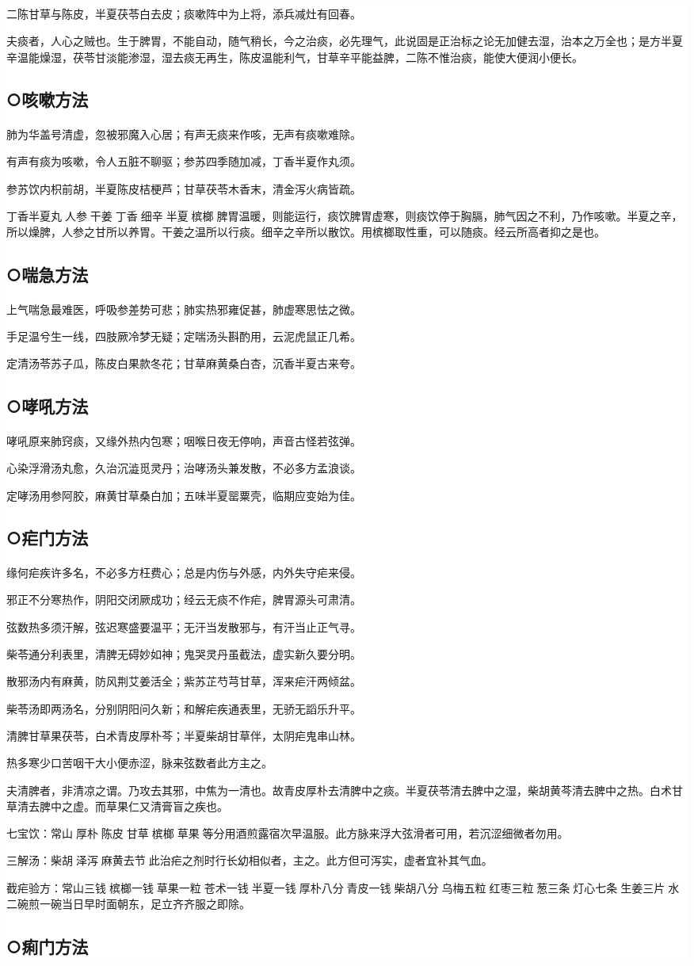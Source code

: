 二陈甘草与陈皮，半夏茯苓白去皮；痰嗽阵中为上将，添兵减灶有回春。  

夫痰者，人心之贼也。生于脾胃，不能自动，随气稍长，今之治痰，必先理气，此说固是正治标之论无加健去湿，治本之万全也；是方半夏辛温能燥湿，茯苓甘淡能渗湿，湿去痰无再生，陈皮温能利气，甘草辛平能益脾，二陈不惟治痰，能使大便润小便长。  

## ○咳嗽方法  

肺为华盖号清虚，忽被邪魔入心居；有声无痰来作咳，无声有痰嗽难除。  

有声有痰为咳嗽，令人五脏不聊驱；参苏四季随加减，丁香半夏作丸须。  

参苏饮内枳前胡，半夏陈皮桔梗芦；甘草茯苓木香末，清金泻火病皆疏。  

丁香半夏丸 人参 干姜 丁香 细辛 半夏 槟榔 脾胃温暖，则能运行，痰饮脾胃虚寒，则痰饮停于胸膈，肺气因之不利，乃作咳嗽。半夏之辛，所以燥脾，人参之甘所以养胃。干姜之温所以行痰。细辛之辛所以散饮。用槟榔取性重，可以随痰。经云所高者抑之是也。  

## ○喘急方法  

上气喘急最难医，呼吸参差势可悲；肺实热邪雍促甚，肺虚寒思怯之微。  

手足温兮生一线，四肢厥冷梦无疑；定喘汤头斟酌用，云泥虎鼠正几希。  

定清汤苓苏子瓜，陈皮白果款冬花；甘草麻黄桑白杏，沉香半夏古来夸。  

## ○哮吼方法  

哮吼原来肺窍痰，又缘外热内包寒；咽喉日夜无停响，声音古怪若弦弹。  

心染浮滑汤丸愈，久治沉澁觅灵丹；治哮汤头兼发散，不必多方孟浪谈。  

定哮汤用参阿胶，麻黄甘草桑白加；五味半夏罂粟壳，临期应变始为佳。  

## ○疟门方法  

缘何疟疾许多名，不必多方枉费心；总是内伤与外感，内外失守疟来侵。  

邪正不分寒热作，阴阳交闭厥成功；经云无痰不作疟，脾胃源头可肃清。  

弦数热多须汗解，弦迟寒盛要温平；无汗当发散邪与，有汗当止正气寻。  

柴苓通分利表里，清脾无碍妙如神；鬼哭灵丹虽截法，虚实新久要分明。  

散邪汤内有麻黄，防风荆艾姜活全；紫苏芷芍芎甘草，浑来疟汗两倾盆。  

柴苓汤即两汤名，分别阴阳问久新；和解疟疾通表里，无骄无謟乐升平。  

清脾甘草果茯苓，白术青皮厚朴芩；半夏柴胡甘草伴，太阴疟鬼串山林。  

热多寒少口苦咽干大小便赤涩，脉来弦数者此方主之。  

夫清脾者，非清凉之谓。乃攻去其邪，中焦为一清也。故青皮厚朴去清脾中之痰。半夏茯苓清去脾中之湿，柴胡黄芩清去脾中之热。白术甘草清去脾中之虚。而草果仁又清膏盲之疾也。  

七宝饮：常山 厚朴 陈皮 甘草 槟榔 草果 等分用酒煎露宿次早温服。此方脉来浮大弦滑者可用，若沉涩细微者勿用。  

三解汤：柴胡 泽泻 麻黄去节 此治疟之剂时行长幼相似者，主之。此方但可泻实，虚者宜补其气血。  

截疟验方：常山三钱 槟榔一钱 草果一粒 苍术一钱 半夏一钱 厚朴八分 青皮一钱 柴胡八分 乌梅五粒 红枣三粒 葱三条 灯心七条 生姜三片 水二碗煎一碗当日早时面朝东，足立齐齐服之即除。  

## ○痢门方法  
